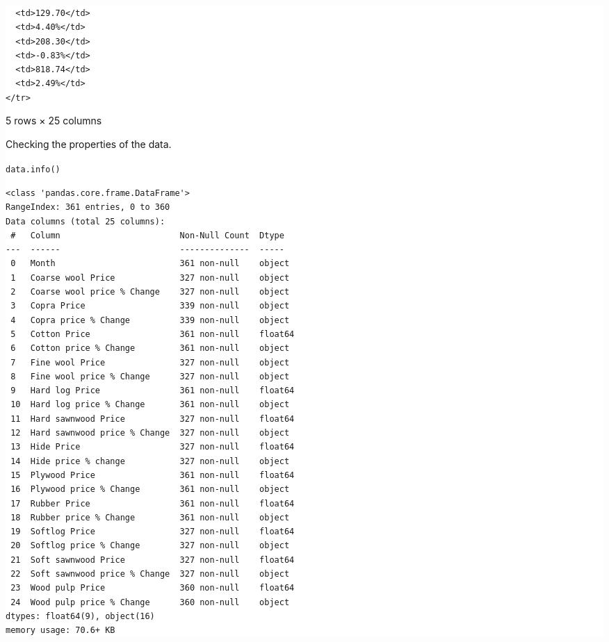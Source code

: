      <td>129.70</td>
      <td>4.40%</td>
      <td>208.30</td>
      <td>-0.83%</td>
      <td>818.74</td>
      <td>2.49%</td>
    </tr>
  </tbody>
</table>
<p>5 rows × 25 columns</p>
</div>


Checking the properties of the data.

```python
data.info()
```

    <class 'pandas.core.frame.DataFrame'>
    RangeIndex: 361 entries, 0 to 360
    Data columns (total 25 columns):
     #   Column                        Non-Null Count  Dtype  
    ---  ------                        --------------  -----  
     0   Month                         361 non-null    object 
     1   Coarse wool Price             327 non-null    object 
     2   Coarse wool price % Change    327 non-null    object 
     3   Copra Price                   339 non-null    object 
     4   Copra price % Change          339 non-null    object 
     5   Cotton Price                  361 non-null    float64
     6   Cotton price % Change         361 non-null    object 
     7   Fine wool Price               327 non-null    object 
     8   Fine wool price % Change      327 non-null    object 
     9   Hard log Price                361 non-null    float64
     10  Hard log price % Change       361 non-null    object 
     11  Hard sawnwood Price           327 non-null    float64
     12  Hard sawnwood price % Change  327 non-null    object 
     13  Hide Price                    327 non-null    float64
     14  Hide price % change           327 non-null    object 
     15  Plywood Price                 361 non-null    float64
     16  Plywood price % Change        361 non-null    object 
     17  Rubber Price                  361 non-null    float64
     18  Rubber price % Change         361 non-null    object 
     19  Softlog Price                 327 non-null    float64
     20  Softlog price % Change        327 non-null    object 
     21  Soft sawnwood Price           327 non-null    float64
     22  Soft sawnwood price % Change  327 non-null    object 
     23  Wood pulp Price               360 non-null    float64
     24  Wood pulp price % Change      360 non-null    object 
    dtypes: float64(9), object(16)
    memory usage: 70.6+ KB
    